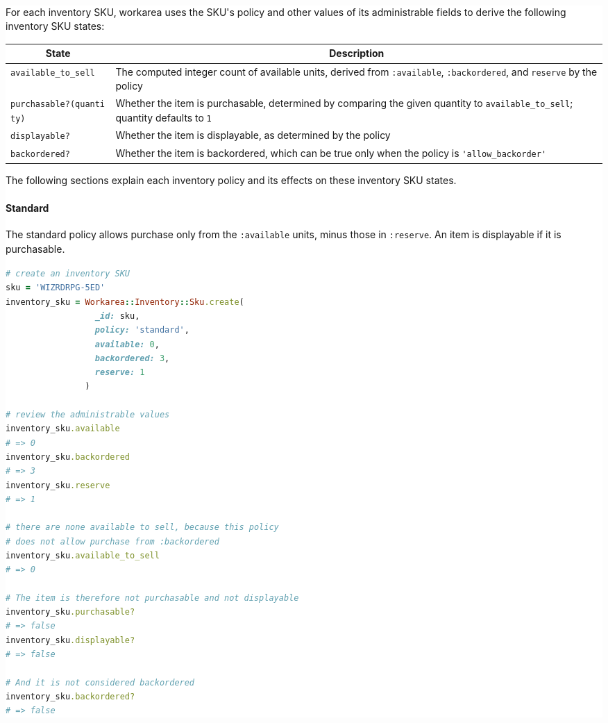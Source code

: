 For each inventory SKU, workarea uses the SKU's policy and other values of its administrable fields to derive the following inventory SKU states:

| State | Description |
| ----- | ----------- |
| `available_to_sell` | The computed integer count of available units, derived from `:available`, `:backordered`, and `reserve` by the policy |
| `purchasable?(quantity)` | Whether the item is purchasable, determined by comparing the given quantity to `available_to_sell`; quantity defaults to `1` |
| `displayable?` | Whether the item is displayable, as determined by the policy |
| `backordered?` | Whether the item is backordered, which can be true only when the policy is `'allow_backorder'` |

The following sections explain each inventory policy and its effects on these inventory SKU states.


#### Standard

The standard policy allows purchase only from the `:available` units, minus those in `:reserve`.
An item is displayable if it is purchasable.

```ruby
# create an inventory SKU
sku = 'WIZRDRPG-5ED'
inventory_sku = Workarea::Inventory::Sku.create(
                  _id: sku,
                  policy: 'standard',
                  available: 0,
                  backordered: 3,
                  reserve: 1
                )

# review the administrable values
inventory_sku.available
# => 0
inventory_sku.backordered
# => 3
inventory_sku.reserve
# => 1

# there are none available to sell, because this policy
# does not allow purchase from :backordered
inventory_sku.available_to_sell
# => 0

# The item is therefore not purchasable and not displayable
inventory_sku.purchasable?
# => false
inventory_sku.displayable?
# => false

# And it is not considered backordered
inventory_sku.backordered?
# => false
```
